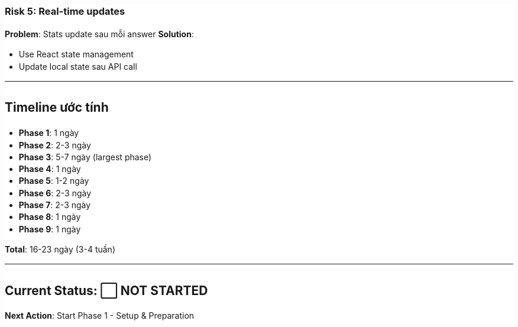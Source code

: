 ### Risk 5: Real-time updates
**Problem**: Stats update sau mỗi answer
**Solution**: 
- Use React state management
- Update local state sau API call

---

## Timeline ước tính

- **Phase 1**: 1 ngày
- **Phase 2**: 2-3 ngày
- **Phase 3**: 5-7 ngày (largest phase)
- **Phase 4**: 1 ngày
- **Phase 5**: 1-2 ngày
- **Phase 6**: 2-3 ngày
- **Phase 7**: 2-3 ngày
- **Phase 8**: 1 ngày
- **Phase 9**: 1 ngày

**Total**: 16-23 ngày (3-4 tuần)

---

## Current Status: ⬜ NOT STARTED

**Next Action**: Start Phase 1 - Setup & Preparation
